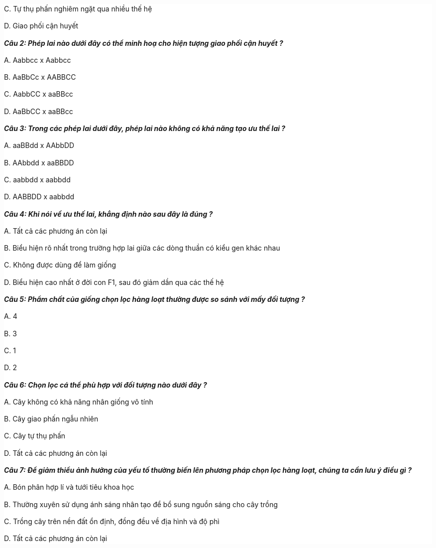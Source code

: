 C. Tự thụ phấn nghiêm ngặt qua nhiều thế hệ

D. Giao phối cận huyết

**_Câu 2: Phép lai nào dưới đây có thể minh hoạ cho hiện tượng giao phối cận huyết ?_**

A. Aabbcc x Aabbcc

B. AaBbCc x AABBCC

C. AabbCC x aaBBcc

D. AaBbCC x aaBBcc

**_Câu 3: Trong các phép lai dưới đây, phép lai nào không có khả năng tạo ưu thế lai ?_**

A. aaBBdd x AAbbDD

B. AAbbdd x aaBBDD

C. aabbdd x aabbdd

D. AABBDD x aabbdd

**_Câu 4: Khi nói về ưu thế lai, khẳng định nào sau đây là đúng ?_**

A. Tất cả các phương án còn lại

B. Biểu hiện rõ nhất trong trường hợp lai giữa các dòng thuần có kiểu gen khác nhau

C. Không được dùng để làm giống

D. Biểu hiện cao nhất ở đời con F1, sau đó giảm dần qua các thế hệ

**_Câu 5: Phẩm chất của giống chọn lọc hàng loạt thường được so sánh với mấy đối tượng ?_**

A. 4

B. 3

C. 1

D. 2

**_Câu 6: Chọn lọc cá thể phù hợp với đối tượng nào dưới đây ?_**

A. Cây không có khả năng nhân giống vô tính

B. Cây giao phấn ngẫu nhiên

C. Cây tự thụ phấn

D. Tất cả các phương án còn lại

**_Câu 7: Để giảm thiểu ảnh hưởng của yếu tố thường biến lên phương pháp chọn lọc hàng loạt, chúng ta cần lưu ý điều gì ?_**

A. Bón phân hợp lí và tưới tiêu khoa học

B. Thường xuyên sử dụng ánh sáng nhân tạo để bổ sung nguồn sáng cho cây trồng

C. Trồng cây trên nền đất ổn định, đồng đều về địa hình và độ phì

D. Tất cả các phương án còn lại
